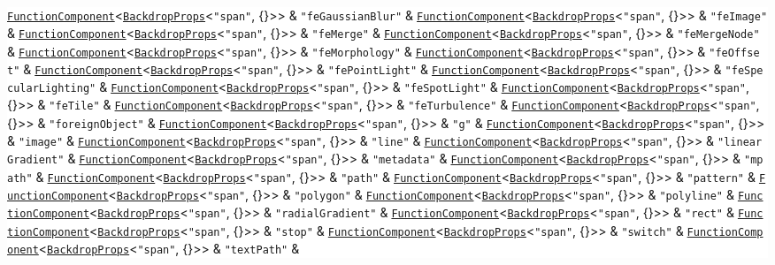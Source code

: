 [`FunctionComponent`](components_ClusterNodeContainer._internal_.FunctionComponent.md)<[`BackdropProps`](../modules/components_GraphEditor_DataEditor._internal_.md#backdropprops)<``"span"``, {}\>\> & ``"feGaussianBlur"`` & [`FunctionComponent`](components_ClusterNodeContainer._internal_.FunctionComponent.md)<[`BackdropProps`](../modules/components_GraphEditor_DataEditor._internal_.md#backdropprops)<``"span"``, {}\>\> & ``"feImage"`` & [`FunctionComponent`](components_ClusterNodeContainer._internal_.FunctionComponent.md)<[`BackdropProps`](../modules/components_GraphEditor_DataEditor._internal_.md#backdropprops)<``"span"``, {}\>\> & ``"feMerge"`` & [`FunctionComponent`](components_ClusterNodeContainer._internal_.FunctionComponent.md)<[`BackdropProps`](../modules/components_GraphEditor_DataEditor._internal_.md#backdropprops)<``"span"``, {}\>\> & ``"feMergeNode"`` & [`FunctionComponent`](components_ClusterNodeContainer._internal_.FunctionComponent.md)<[`BackdropProps`](../modules/components_GraphEditor_DataEditor._internal_.md#backdropprops)<``"span"``, {}\>\> & ``"feMorphology"`` & [`FunctionComponent`](components_ClusterNodeContainer._internal_.FunctionComponent.md)<[`BackdropProps`](../modules/components_GraphEditor_DataEditor._internal_.md#backdropprops)<``"span"``, {}\>\> & ``"feOffset"`` & [`FunctionComponent`](components_ClusterNodeContainer._internal_.FunctionComponent.md)<[`BackdropProps`](../modules/components_GraphEditor_DataEditor._internal_.md#backdropprops)<``"span"``, {}\>\> & ``"fePointLight"`` & [`FunctionComponent`](components_ClusterNodeContainer._internal_.FunctionComponent.md)<[`BackdropProps`](../modules/components_GraphEditor_DataEditor._internal_.md#backdropprops)<``"span"``, {}\>\> & ``"feSpecularLighting"`` & [`FunctionComponent`](components_ClusterNodeContainer._internal_.FunctionComponent.md)<[`BackdropProps`](../modules/components_GraphEditor_DataEditor._internal_.md#backdropprops)<``"span"``, {}\>\> & ``"feSpotLight"`` & [`FunctionComponent`](components_ClusterNodeContainer._internal_.FunctionComponent.md)<[`BackdropProps`](../modules/components_GraphEditor_DataEditor._internal_.md#backdropprops)<``"span"``, {}\>\> & ``"feTile"`` & [`FunctionComponent`](components_ClusterNodeContainer._internal_.FunctionComponent.md)<[`BackdropProps`](../modules/components_GraphEditor_DataEditor._internal_.md#backdropprops)<``"span"``, {}\>\> & ``"feTurbulence"`` & [`FunctionComponent`](components_ClusterNodeContainer._internal_.FunctionComponent.md)<[`BackdropProps`](../modules/components_GraphEditor_DataEditor._internal_.md#backdropprops)<``"span"``, {}\>\> & ``"foreignObject"`` & [`FunctionComponent`](components_ClusterNodeContainer._internal_.FunctionComponent.md)<[`BackdropProps`](../modules/components_GraphEditor_DataEditor._internal_.md#backdropprops)<``"span"``, {}\>\> & ``"g"`` & [`FunctionComponent`](components_ClusterNodeContainer._internal_.FunctionComponent.md)<[`BackdropProps`](../modules/components_GraphEditor_DataEditor._internal_.md#backdropprops)<``"span"``, {}\>\> & ``"image"`` & [`FunctionComponent`](components_ClusterNodeContainer._internal_.FunctionComponent.md)<[`BackdropProps`](../modules/components_GraphEditor_DataEditor._internal_.md#backdropprops)<``"span"``, {}\>\> & ``"line"`` & [`FunctionComponent`](components_ClusterNodeContainer._internal_.FunctionComponent.md)<[`BackdropProps`](../modules/components_GraphEditor_DataEditor._internal_.md#backdropprops)<``"span"``, {}\>\> & ``"linearGradient"`` & [`FunctionComponent`](components_ClusterNodeContainer._internal_.FunctionComponent.md)<[`BackdropProps`](../modules/components_GraphEditor_DataEditor._internal_.md#backdropprops)<``"span"``, {}\>\> & ``"metadata"`` & [`FunctionComponent`](components_ClusterNodeContainer._internal_.FunctionComponent.md)<[`BackdropProps`](../modules/components_GraphEditor_DataEditor._internal_.md#backdropprops)<``"span"``, {}\>\> & ``"mpath"`` & [`FunctionComponent`](components_ClusterNodeContainer._internal_.FunctionComponent.md)<[`BackdropProps`](../modules/components_GraphEditor_DataEditor._internal_.md#backdropprops)<``"span"``, {}\>\> & ``"path"`` & [`FunctionComponent`](components_ClusterNodeContainer._internal_.FunctionComponent.md)<[`BackdropProps`](../modules/components_GraphEditor_DataEditor._internal_.md#backdropprops)<``"span"``, {}\>\> & ``"pattern"`` & [`FunctionComponent`](components_ClusterNodeContainer._internal_.FunctionComponent.md)<[`BackdropProps`](../modules/components_GraphEditor_DataEditor._internal_.md#backdropprops)<``"span"``, {}\>\> & ``"polygon"`` & [`FunctionComponent`](components_ClusterNodeContainer._internal_.FunctionComponent.md)<[`BackdropProps`](../modules/components_GraphEditor_DataEditor._internal_.md#backdropprops)<``"span"``, {}\>\> & ``"polyline"`` & [`FunctionComponent`](components_ClusterNodeContainer._internal_.FunctionComponent.md)<[`BackdropProps`](../modules/components_GraphEditor_DataEditor._internal_.md#backdropprops)<``"span"``, {}\>\> & ``"radialGradient"`` & [`FunctionComponent`](components_ClusterNodeContainer._internal_.FunctionComponent.md)<[`BackdropProps`](../modules/components_GraphEditor_DataEditor._internal_.md#backdropprops)<``"span"``, {}\>\> & ``"rect"`` & [`FunctionComponent`](components_ClusterNodeContainer._internal_.FunctionComponent.md)<[`BackdropProps`](../modules/components_GraphEditor_DataEditor._internal_.md#backdropprops)<``"span"``, {}\>\> & ``"stop"`` & [`FunctionComponent`](components_ClusterNodeContainer._internal_.FunctionComponent.md)<[`BackdropProps`](../modules/components_GraphEditor_DataEditor._internal_.md#backdropprops)<``"span"``, {}\>\> & ``"switch"`` & [`FunctionComponent`](components_ClusterNodeContainer._internal_.FunctionComponent.md)<[`BackdropProps`](../modules/components_GraphEditor_DataEditor._internal_.md#backdropprops)<``"span"``, {}\>\> & ``"textPath"`` &